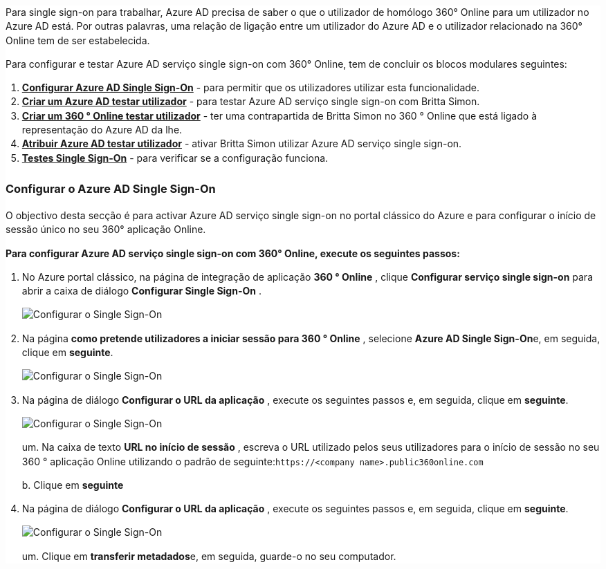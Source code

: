 Para single sign-on para trabalhar, Azure AD precisa de saber o que o utilizador de homólogo 360° Online para um utilizador no Azure AD está. Por outras palavras, uma relação de ligação entre um utilizador do Azure AD e o utilizador relacionado na 360° Online tem de ser estabelecida.


Para configurar e testar Azure AD serviço single sign-on com 360° Online, tem de concluir os blocos modulares seguintes:

1. **[Configurar Azure AD Single Sign-On](#configuring-azure-ad-single-sign-on)** - para permitir que os utilizadores utilizar esta funcionalidade.
2. **[Criar um Azure AD testar utilizador](#creating-an-azure-ad-test-user)** - para testar Azure AD serviço single sign-on com Britta Simon.
4. **[Criar um 360 ° Online testar utilizador](#creating-a-360-online-test-user)** - ter uma contrapartida de Britta Simon no 360 ° Online que está ligado à representação do Azure AD da lhe.
5. **[Atribuir Azure AD testar utilizador](#assigning-the-azure-ad-test-user)** - ativar Britta Simon utilizar Azure AD serviço single sign-on.
5. **[Testes Single Sign-On](#testing-single-sign-on)** - para verificar se a configuração funciona.


### <a name="configuring-azure-ad-single-sign-on"></a>Configurar o Azure AD Single Sign-On

O objectivo desta secção é para activar Azure AD serviço single sign-on no portal clássico do Azure e para configurar o início de sessão único no seu 360° aplicação Online.

**Para configurar Azure AD serviço single sign-on com 360° Online, execute os seguintes passos:**


1. No Azure portal clássico, na página de integração de aplicação **360 ° Online** , clique **Configurar serviço single sign-on** para abrir a caixa de diálogo **Configurar Single Sign-On** .

    ![Configurar o Single Sign-On][13] 

2. Na página **como pretende utilizadores a iniciar sessão para 360 ° Online** , selecione **Azure AD Single Sign-On**e, em seguida, clique em **seguinte**.

    ![Configurar o Single Sign-On](./media/active-directory-saas-360online-tutorial/tutorial_360online_03.png) 

3. Na página de diálogo **Configurar o URL da aplicação** , execute os seguintes passos e, em seguida, clique em **seguinte**.

    ![Configurar o Single Sign-On](./media/active-directory-saas-360online-tutorial/tutorial_360online_04.png)

    um. Na caixa de texto **URL no início de sessão** , escreva o URL utilizado pelos seus utilizadores para o início de sessão no seu 360 ° aplicação Online utilizando o padrão de seguinte:`https://<company name>.public360online.com`

    b. Clique em **seguinte**

4. Na página de diálogo **Configurar o URL da aplicação** , execute os seguintes passos e, em seguida, clique em **seguinte**.

    ![Configurar o Single Sign-On](./media/active-directory-saas-360online-tutorial/tutorial_360online_05.png) 

    um. Clique em **transferir metadados**e, em seguida, guarde-o no seu computador.


[1]: ./media/active-directory-saas-360online-tutorial/tutorial_general_01.png
[2]: ./media/active-directory-saas-360online-tutorial/tutorial_general_02.png
[3]: ./media/active-directory-saas-360online-tutorial/tutorial_general_03.png
[4]: ./media/active-directory-saas-360online-tutorial/tutorial_general_04.png
[10]: ./media/active-directory-saas-360online-tutorial/tutorial_general_06.png
[11]: ./media/active-directory-saas-360online-tutorial/tutorial_general_07.png
[12]: ./media/active-directory-saas-360online-tutorial/tutorial_general_08.png
[13]: ./media/active-directory-saas-360online-tutorial/tutorial_general_09.png
[20]: ./media/active-directory-saas-360online-tutorial/tutorial_general_100.png
[200]: ./media/active-directory-saas-360online-tutorial/tutorial_general_200.png
[201]: ./media/active-directory-saas-360online-tutorial/tutorial_general_201.png
[203]: ./media/active-directory-saas-360online-tutorial/tutorial_general_203.png
[205]: ./media/active-directory-saas-360online-tutorial/tutorial_general_205.png